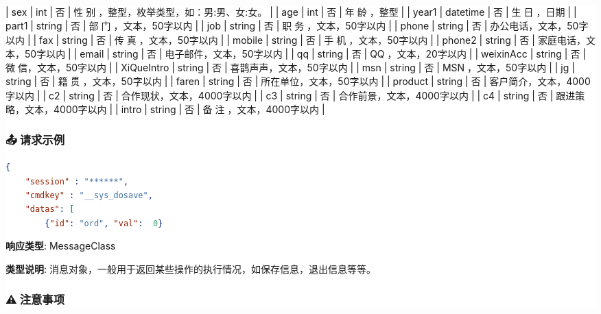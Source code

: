 | sex | int | 否 | 性 别 ，整型，枚举类型，如：男:男、女:女。 |
| age | int | 否 | 年 龄 ，整型 |
| year1 | datetime | 否 | 生 日 ，日期 |
| part1 | string | 否 | 部 门 ，文本，50字以内 |
| job | string | 否 | 职 务 ，文本，50字以内 |
| phone | string | 否 | 办公电话，文本，50字以内 |
| fax | string | 否 | 传 真 ，文本，50字以内 |
| mobile | string | 否 | 手 机 ，文本，50字以内 |
| phone2 | string | 否 | 家庭电话，文本，50字以内 |
| email | string | 否 | 电子邮件，文本，50字以内 |
| qq | string | 否 | QQ ，文本，20字以内 |
| weixinAcc | string | 否 | 微 信，文本，50字以内 |
| XiQueIntro | string | 否 | 喜鹊声声，文本，50字以内 |
| msn | string | 否 | MSN ，文本，50字以内 |
| jg | string | 否 | 籍 贯 ，文本，50字以内 |
| faren | string | 否 | 所在单位，文本，50字以内 |
| product | string | 否 | 客户简介，文本，4000字以内 |
| c2 | string | 否 | 合作现状，文本，4000字以内 |
| c3 | string | 否 | 合作前景，文本，4000字以内 |
| c4 | string | 否 | 跟进策略，文本，4000字以内 |
| intro | string | 否 | 备 注 ，文本，4000字以内 |

### 📤 请求示例

```json
{
    "session" : "******",           
    "cmdkey" : "__sys_dosave",       
    "datas": [
        {"id": "ord", "val":  0}
```

**响应类型**: MessageClass

**类型说明**: 消息对象，一般用于返回某些操作的执行情况，如保存信息，退出信息等等。

### ⚠️  注意事项
